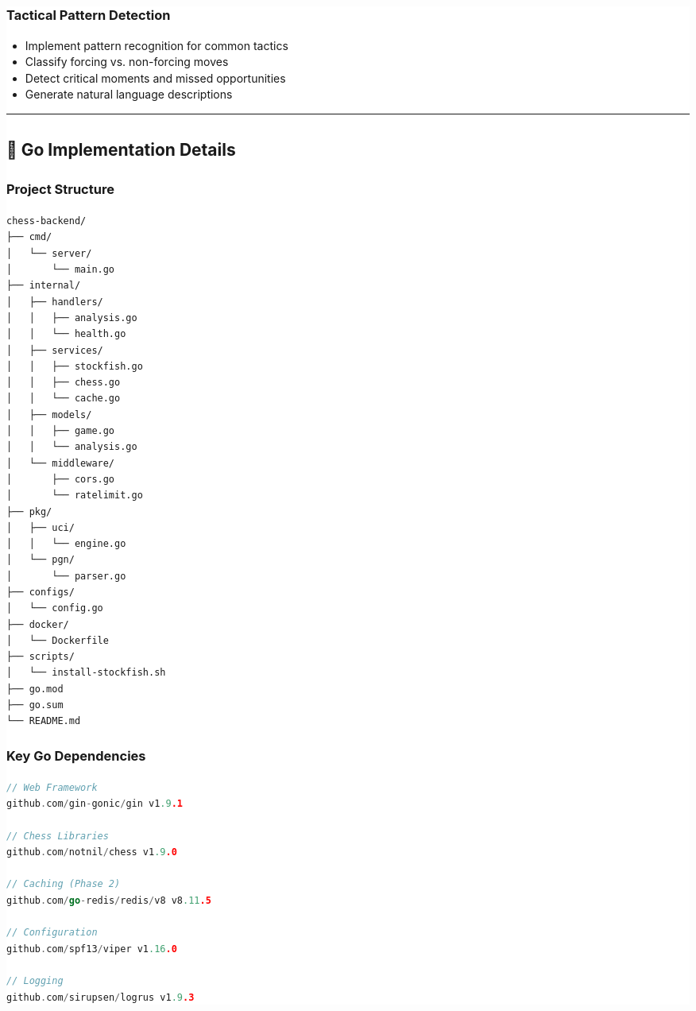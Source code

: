 ### Tactical Pattern Detection
- Implement pattern recognition for common tactics
- Classify forcing vs. non-forcing moves
- Detect critical moments and missed opportunities
- Generate natural language descriptions

---

## 🐹 Go Implementation Details

### Project Structure
```
chess-backend/
├── cmd/
│   └── server/
│       └── main.go
├── internal/
│   ├── handlers/
│   │   ├── analysis.go
│   │   └── health.go
│   ├── services/
│   │   ├── stockfish.go
│   │   ├── chess.go
│   │   └── cache.go
│   ├── models/
│   │   ├── game.go
│   │   └── analysis.go
│   └── middleware/
│       ├── cors.go
│       └── ratelimit.go
├── pkg/
│   ├── uci/
│   │   └── engine.go
│   └── pgn/
│       └── parser.go
├── configs/
│   └── config.go
├── docker/
│   └── Dockerfile
├── scripts/
│   └── install-stockfish.sh
├── go.mod
├── go.sum
└── README.md
```

### Key Go Dependencies
```go
// Web Framework
github.com/gin-gonic/gin v1.9.1

// Chess Libraries
github.com/notnil/chess v1.9.0

// Caching (Phase 2)
github.com/go-redis/redis/v8 v8.11.5

// Configuration
github.com/spf13/viper v1.16.0

// Logging
github.com/sirupsen/logrus v1.9.3

```